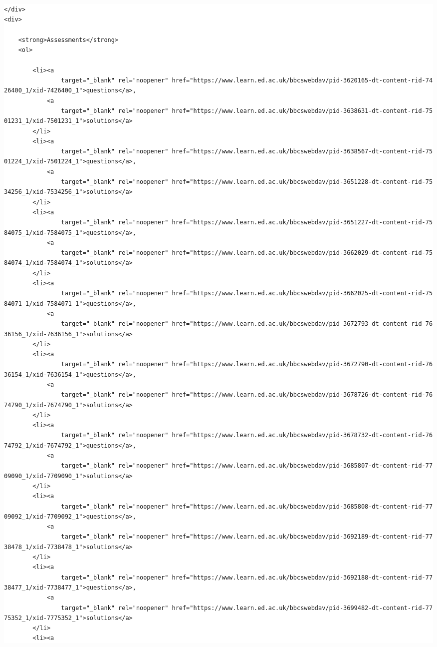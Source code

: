     </div>
    <div>

        <strong>Assessments</strong>
        <ol>

            <li><a
                    target="_blank" rel="noopener" href="https://www.learn.ed.ac.uk/bbcswebdav/pid-3620165-dt-content-rid-7426400_1/xid-7426400_1">questions</a>,
                <a
                    target="_blank" rel="noopener" href="https://www.learn.ed.ac.uk/bbcswebdav/pid-3638631-dt-content-rid-7501231_1/xid-7501231_1">solutions</a>
            </li>
            <li><a
                    target="_blank" rel="noopener" href="https://www.learn.ed.ac.uk/bbcswebdav/pid-3638567-dt-content-rid-7501224_1/xid-7501224_1">questions</a>,
                <a
                    target="_blank" rel="noopener" href="https://www.learn.ed.ac.uk/bbcswebdav/pid-3651228-dt-content-rid-7534256_1/xid-7534256_1">solutions</a>
            </li>
            <li><a
                    target="_blank" rel="noopener" href="https://www.learn.ed.ac.uk/bbcswebdav/pid-3651227-dt-content-rid-7584075_1/xid-7584075_1">questions</a>,
                <a
                    target="_blank" rel="noopener" href="https://www.learn.ed.ac.uk/bbcswebdav/pid-3662029-dt-content-rid-7584074_1/xid-7584074_1">solutions</a>
            </li>
            <li><a
                    target="_blank" rel="noopener" href="https://www.learn.ed.ac.uk/bbcswebdav/pid-3662025-dt-content-rid-7584071_1/xid-7584071_1">questions</a>,
                <a
                    target="_blank" rel="noopener" href="https://www.learn.ed.ac.uk/bbcswebdav/pid-3672793-dt-content-rid-7636156_1/xid-7636156_1">solutions</a>
            </li>
            <li><a
                    target="_blank" rel="noopener" href="https://www.learn.ed.ac.uk/bbcswebdav/pid-3672790-dt-content-rid-7636154_1/xid-7636154_1">questions</a>,
                <a
                    target="_blank" rel="noopener" href="https://www.learn.ed.ac.uk/bbcswebdav/pid-3678726-dt-content-rid-7674790_1/xid-7674790_1">solutions</a>
            </li>
            <li><a
                    target="_blank" rel="noopener" href="https://www.learn.ed.ac.uk/bbcswebdav/pid-3678732-dt-content-rid-7674792_1/xid-7674792_1">questions</a>,
                <a
                    target="_blank" rel="noopener" href="https://www.learn.ed.ac.uk/bbcswebdav/pid-3685807-dt-content-rid-7709090_1/xid-7709090_1">solutions</a>
            </li>
            <li><a
                    target="_blank" rel="noopener" href="https://www.learn.ed.ac.uk/bbcswebdav/pid-3685808-dt-content-rid-7709092_1/xid-7709092_1">questions</a>,
                <a
                    target="_blank" rel="noopener" href="https://www.learn.ed.ac.uk/bbcswebdav/pid-3692189-dt-content-rid-7738478_1/xid-7738478_1">solutions</a>
            </li>
            <li><a
                    target="_blank" rel="noopener" href="https://www.learn.ed.ac.uk/bbcswebdav/pid-3692188-dt-content-rid-7738477_1/xid-7738477_1">questions</a>,
                <a
                    target="_blank" rel="noopener" href="https://www.learn.ed.ac.uk/bbcswebdav/pid-3699482-dt-content-rid-7775352_1/xid-7775352_1">solutions</a>
            </li>
            <li><a
